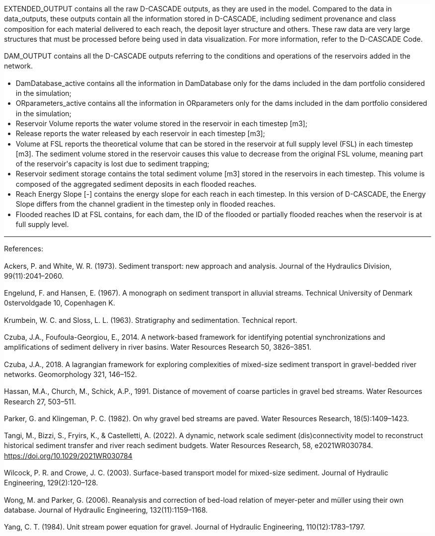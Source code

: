 EXTENDED_OUTPUT contains all the raw D-CASCADE outputs, as they are used in the model. Compared to the data in data_outputs, these outputs contain all the information stored in D-CASCADE, including sediment provenance and class composition for each material delivered to each reach, the deposit layer structure and others. These raw data are very large structures that must be processed before being used in data visualization. For more information, refer to the D-CASCADE Code.

DAM_OUTPUT contains all the D-CASCADE outputs referring to the conditions and operations of the reservoirs added in the network.
- DamDatabase_active contains all the information in DamDatabase only for the dams included in the dam portfolio considered in the simulation;
- ORparameters_active contains all the information in ORparameters only for the dams included in the dam portfolio considered in the simulation;
- Reservoir Volume reports the water volume stored in the reservoir in each timestep [m3];
- Release reports the water released by each reservoir in each timestep [m3];
- Volume at FSL reports the theoretical volume that can be stored in the reservoir at full supply level (FSL) in each timestep [m3]. The sediment volume stored in the reservoir causes this value to decrease from the original FSL volume, meaning part of the reservoir's capacity is lost due to sediment trapping;
- Reservoir sediment storage contains the total sediment volume [m3] stored in the reservoirs in each timestep. This volume is composed of the aggregated sediment deposits in each flooded reaches.
- Reach Energy Slope [-] contains the energy slope for each reach in each timestep. In this version of D-CASCADE, the Energy Slope differs from the channel gradient in the timestep only in flooded reaches.
- Flooded reaches ID at FSL contains, for each dam, the ID of the flooded or partially flooded reaches when the reservoir is at full supply level.

---

References:

Ackers, P. and White, W. R. (1973). Sediment transport: new approach and analysis. Journal of the Hydraulics Division, 99(11):2041–2060.

Engelund, F. and Hansen, E. (1967). A monograph on sediment transport in alluvial streams. Technical University of Denmark 0stervoldgade 10, Copenhagen K.

Krumbein, W. C. and Sloss, L. L. (1963). Stratigraphy and sedimentation. Technical report.

Czuba, J.A., Foufoula-Georgiou, E., 2014. A network-based framework for identifying potential synchronizations and amplifications of sediment delivery in river basins. Water Resources Research 50, 3826–3851.

Czuba, J.A., 2018. A lagrangian framework for exploring complexities of mixed-size sediment transport in gravel-bedded river networks. Geomorphology 321, 146–152.

Hassan, M.A., Church, M., Schick, A.P., 1991. Distance of movement of coarse particles in gravel bed streams. Water Resources Research 27, 503–511.

Parker, G. and Klingeman, P. C. (1982). On why gravel bed streams are paved. Water Resources Research, 18(5):1409–1423.

Tangi, M., Bizzi, S., Fryirs, K., & Castelletti, A. (2022). A dynamic, network scale sediment (dis)connectivity model to reconstruct historical sediment transfer and river reach sediment budgets. Water Resources Research, 58, e2021WR030784. https://doi.org/10.1029/2021WR030784

Wilcock, P. R. and Crowe, J. C. (2003). Surface-based transport model for mixed-size sediment. Journal of Hydraulic Engineering, 129(2):120–128.

Wong, M. and Parker, G. (2006). Reanalysis and correction of bed-load relation of meyer-peter and müller using their own database. Journal of Hydraulic Engineering, 132(11):1159–1168.

Yang, C. T. (1984). Unit stream power equation for gravel. Journal of Hydraulic Engineering, 110(12):1783–1797.
